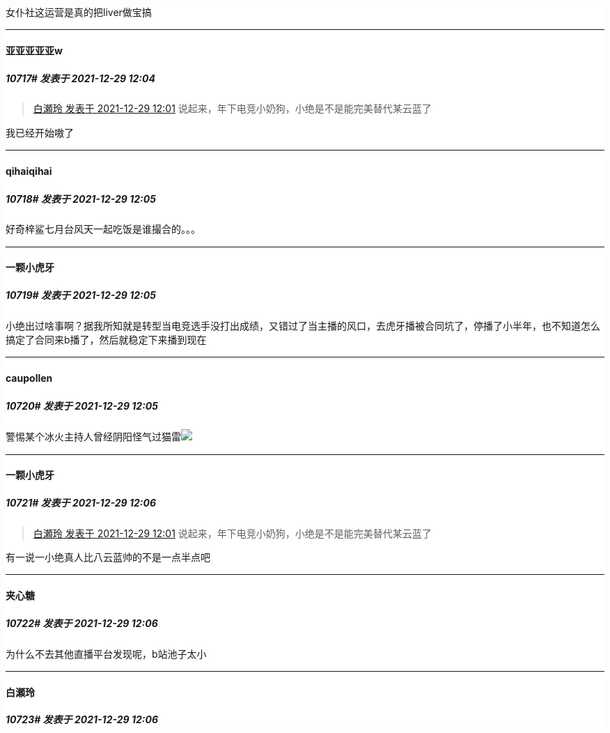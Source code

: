 女仆社这运营是真的把liver做宝搞

*****

####  亚亚亚亚亚w  
##### 10717#       发表于 2021-12-29 12:04

<blockquote><a href="httphttps://bbs.saraba1st.com/2b/forum.php?mod=redirect&amp;goto=findpost&amp;pid=54086534&amp;ptid=2042657" target="_blank">白瀬玲 发表于 2021-12-29 12:01</a>
说起来，年下电竞小奶狗，小绝是不是能完美替代某云蓝了</blockquote>
我已经开始嗷了

*****

####  qihaiqihai  
##### 10718#       发表于 2021-12-29 12:05

好奇梓鲨七月台风天一起吃饭是谁撮合的。。。

*****

####  一颗小虎牙  
##### 10719#       发表于 2021-12-29 12:05

小绝出过啥事啊？据我所知就是转型当电竞选手没打出成绩，又错过了当主播的风口，去虎牙播被合同坑了，停播了小半年，也不知道怎么搞定了合同来b播了，然后就稳定下来播到现在

*****

####  caupollen  
##### 10720#       发表于 2021-12-29 12:05

警惕某个冰火主持人曾经阴阳怪气过猫雷<img src="https://static.saraba1st.com/image/smiley/face2017/067.png" referrerpolicy="no-referrer">

*****

####  一颗小虎牙  
##### 10721#       发表于 2021-12-29 12:06

<blockquote><a href="httphttps://bbs.saraba1st.com/2b/forum.php?mod=redirect&amp;goto=findpost&amp;pid=54086534&amp;ptid=2042657" target="_blank">白瀬玲 发表于 2021-12-29 12:01</a>
说起来，年下电竞小奶狗，小绝是不是能完美替代某云蓝了</blockquote>
有一说一小绝真人比八云蓝帅的不是一点半点吧

*****

####  夹心糖  
##### 10722#       发表于 2021-12-29 12:06

为什么不去其他直播平台发现呢，b站池子太小

*****

####  白瀬玲  
##### 10723#       发表于 2021-12-29 12:06
